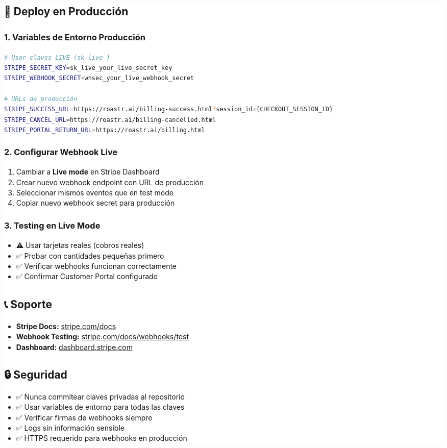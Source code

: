 ## 🚀 Deploy en Producción

### 1. Variables de Entorno Producción

```bash
# Usar claves LIVE (sk_live_)
STRIPE_SECRET_KEY=sk_live_your_live_secret_key
STRIPE_WEBHOOK_SECRET=whsec_your_live_webhook_secret

# URLs de producción
STRIPE_SUCCESS_URL=https://roastr.ai/billing-success.html?session_id={CHECKOUT_SESSION_ID}
STRIPE_CANCEL_URL=https://roastr.ai/billing-cancelled.html
STRIPE_PORTAL_RETURN_URL=https://roastr.ai/billing.html
```

### 2. Configurar Webhook Live

1. Cambiar a **Live mode** en Stripe Dashboard
2. Crear nuevo webhook endpoint con URL de producción
3. Seleccionar mismos eventos que en test mode
4. Copiar nuevo webhook secret para producción

### 3. Testing en Live Mode

- ⚠️ Usar tarjetas reales (cobros reales)
- ✅ Probar con cantidades pequeñas primero
- ✅ Verificar webhooks funcionan correctamente
- ✅ Confirmar Customer Portal configurado

## 📞 Soporte

- **Stripe Docs:** [stripe.com/docs](https://stripe.com/docs)
- **Webhook Testing:** [stripe.com/docs/webhooks/test](https://stripe.com/docs/webhooks/test)
- **Dashboard:** [dashboard.stripe.com](https://dashboard.stripe.com)

## 🔒 Seguridad

- ✅ Nunca commitear claves privadas al repositorio
- ✅ Usar variables de entorno para todas las claves
- ✅ Verificar firmas de webhooks siempre
- ✅ Logs sin información sensible
- ✅ HTTPS requerido para webhooks en producción